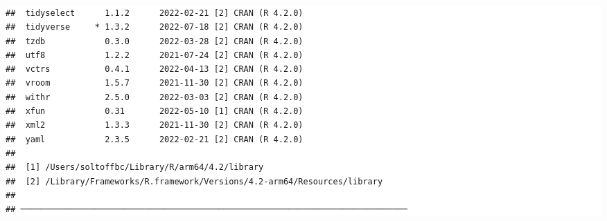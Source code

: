 ```
##  tidyselect      1.1.2      2022-02-21 [2] CRAN (R 4.2.0)
##  tidyverse     * 1.3.2      2022-07-18 [2] CRAN (R 4.2.0)
##  tzdb            0.3.0      2022-03-28 [2] CRAN (R 4.2.0)
##  utf8            1.2.2      2021-07-24 [2] CRAN (R 4.2.0)
##  vctrs           0.4.1      2022-04-13 [2] CRAN (R 4.2.0)
##  vroom           1.5.7      2021-11-30 [2] CRAN (R 4.2.0)
##  withr           2.5.0      2022-03-03 [2] CRAN (R 4.2.0)
##  xfun            0.31       2022-05-10 [1] CRAN (R 4.2.0)
##  xml2            1.3.3      2021-11-30 [2] CRAN (R 4.2.0)
##  yaml            2.3.5      2022-02-21 [2] CRAN (R 4.2.0)
## 
##  [1] /Users/soltoffbc/Library/R/arm64/4.2/library
##  [2] /Library/Frameworks/R.framework/Versions/4.2-arm64/Resources/library
## 
## ──────────────────────────────────────────────────────────────────────────────
```
